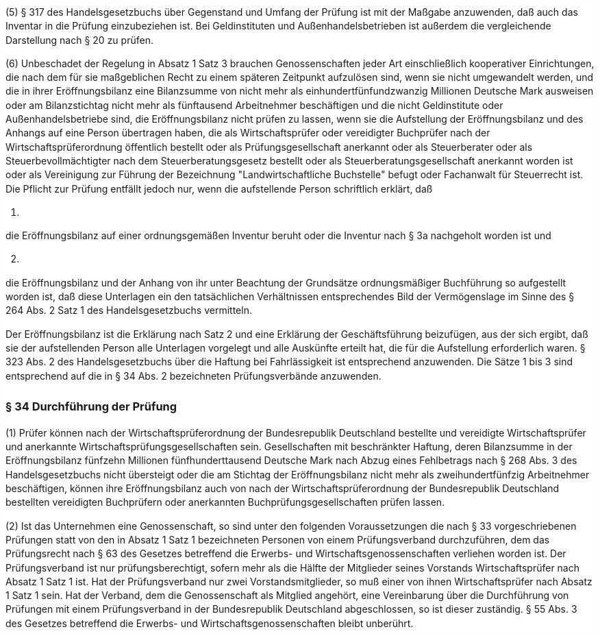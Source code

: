(5) § 317 des Handelsgesetzbuchs über Gegenstand und Umfang der Prüfung ist mit der Maßgabe anzuwenden, daß auch das Inventar in die Prüfung einzubeziehen ist. Bei Geldinstituten und Außenhandelsbetrieben ist außerdem die vergleichende Darstellung nach § 20 zu prüfen.

(6) Unbeschadet der Regelung in Absatz 1 Satz 3 brauchen Genossenschaften jeder Art einschließlich kooperativer Einrichtungen, die nach dem für sie maßgeblichen Recht zu einem späteren Zeitpunkt aufzulösen sind, wenn sie nicht umgewandelt werden, und die in ihrer Eröffnungsbilanz eine Bilanzsumme von nicht mehr als einhundertfünfundzwanzig Millionen Deutsche Mark ausweisen oder am Bilanzstichtag nicht mehr als fünftausend Arbeitnehmer beschäftigen und die nicht Geldinstitute oder Außenhandelsbetriebe sind, die Eröffnungsbilanz nicht prüfen zu lassen, wenn sie die Aufstellung der Eröffnungsbilanz und des Anhangs auf eine Person übertragen haben, die als Wirtschaftsprüfer oder vereidigter Buchprüfer nach der Wirtschaftsprüferordnung öffentlich bestellt oder als Prüfungsgesellschaft anerkannt oder als Steuerberater oder als Steuerbevollmächtigter nach dem Steuerberatungsgesetz bestellt oder als Steuerberatungsgesellschaft anerkannt worden ist oder als Vereinigung zur Führung der Bezeichnung "Landwirtschaftliche Buchstelle" befugt oder Fachanwalt für Steuerrecht ist. Die Pflicht zur Prüfung entfällt jedoch nur, wenn die aufstellende Person schriftlich erklärt, daß

1.  
die Eröffnungsbilanz auf einer ordnungsgemäßen Inventur beruht oder die Inventur nach § 3a nachgeholt worden ist und

2.  
die Eröffnungsbilanz und der Anhang von ihr unter Beachtung der Grundsätze ordnungsmäßiger Buchführung so aufgestellt worden ist, daß diese Unterlagen ein den tatsächlichen Verhältnissen entsprechendes Bild der Vermögenslage im Sinne des § 264 Abs. 2 Satz 1 des Handelsgesetzbuchs vermitteln.

Der Eröffnungsbilanz ist die Erklärung nach Satz 2 und eine Erklärung der Geschäftsführung beizufügen, aus der sich ergibt, daß sie der aufstellenden Person alle Unterlagen vorgelegt und alle Auskünfte erteilt hat, die für die Aufstellung erforderlich waren. § 323 Abs. 2 des Handelsgesetzbuchs über die Haftung bei Fahrlässigkeit ist entsprechend anzuwenden. Die Sätze 1 bis 3 sind entsprechend auf die in § 34 Abs. 2 bezeichneten Prüfungsverbände anzuwenden.

### § 34 Durchführung der Prüfung

(1) Prüfer können nach der Wirtschaftsprüferordnung der Bundesrepublik Deutschland bestellte und vereidigte Wirtschaftsprüfer und anerkannte Wirtschaftsprüfungsgesellschaften sein. Gesellschaften mit beschränkter Haftung, deren Bilanzsumme in der Eröffnungsbilanz fünfzehn Millionen fünfhunderttausend Deutsche Mark nach Abzug eines Fehlbetrags nach § 268 Abs. 3 des Handelsgesetzbuchs nicht übersteigt oder die am Stichtag der Eröffnungsbilanz nicht mehr als zweihundertfünfzig Arbeitnehmer beschäftigen, können ihre Eröffnungsbilanz auch von nach der Wirtschaftsprüferordnung der Bundesrepublik Deutschland bestellten vereidigten Buchprüfern oder anerkannten Buchprüfungsgesellschaften prüfen lassen.

(2) Ist das Unternehmen eine Genossenschaft, so sind unter den folgenden Voraussetzungen die nach § 33 vorgeschriebenen Prüfungen statt von den in Absatz 1 Satz 1 bezeichneten Personen von einem Prüfungsverband durchzuführen, dem das Prüfungsrecht nach § 63 des Gesetzes betreffend die Erwerbs- und Wirtschaftsgenossenschaften verliehen worden ist. Der Prüfungsverband ist nur prüfungsberechtigt, sofern mehr als die Hälfte der Mitglieder seines Vorstands Wirtschaftsprüfer nach Absatz 1 Satz 1 ist. Hat der Prüfungsverband nur zwei Vorstandsmitglieder, so muß einer von ihnen Wirtschaftsprüfer nach Absatz 1 Satz 1 sein. Hat der Verband, dem die Genossenschaft als Mitglied angehört, eine Vereinbarung über die Durchführung von Prüfungen mit einem Prüfungsverband in der Bundesrepublik Deutschland abgeschlossen, so ist dieser zuständig. § 55 Abs. 3 des Gesetzes betreffend die Erwerbs- und Wirtschaftsgenossenschaften bleibt unberührt.

